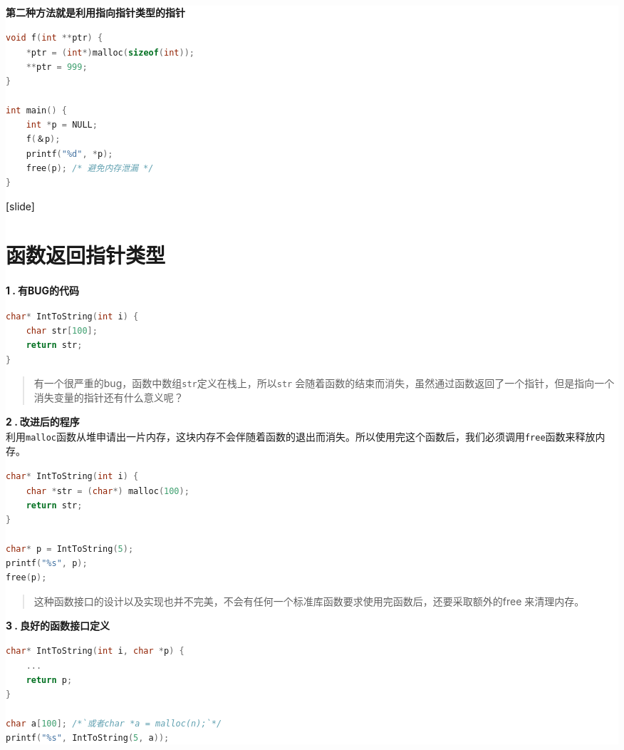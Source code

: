 
**第二种方法就是利用指向指针类型的指针**  
```c
void f(int **ptr) {
    *ptr = (int*)malloc(sizeof(int));
    **ptr = 999;
}

int main() {
    int *p = NULL;
    f(＆p);
    printf("%d", *p);
    free(p); /* 避免内存泄漏 */
}
```




[slide]
# 函数返回指针类型
**1 . 有BUG的代码**
```c
char* IntToString(int i) {
    char str[100];
    return str;
}
```
> 有一个很严重的bug，函数中数组`str`定义在栈上，所以`str` 会随着函数的结束而消失，虽然通过函数返回了一个指针，但是指向一个消失变量的指针还有什么意义呢？

**2 . 改进后的程序**  
利用`malloc`函数从堆申请出一片内存，这块内存不会伴随着函数的退出而消失。所以使用完这个函数后，我们必须调用`free`函数来释放内存。
```c
char* IntToString(int i) {
    char *str = (char*) malloc(100);
    return str;
}

char* p = IntToString(5);
printf("%s", p);
free(p);
```


> 这种函数接口的设计以及实现也并不完美，不会有任何一个标准库函数要求使用完函数后，还要采取额外的free 来清理内存。

**3 . 良好的函数接口定义** 
```c
char* IntToString(int i, char *p) {
    ...
    return p;
}

char a[100]; /*`或者char *a = malloc(n);`*/
printf("%s", IntToString(5, a));
```
